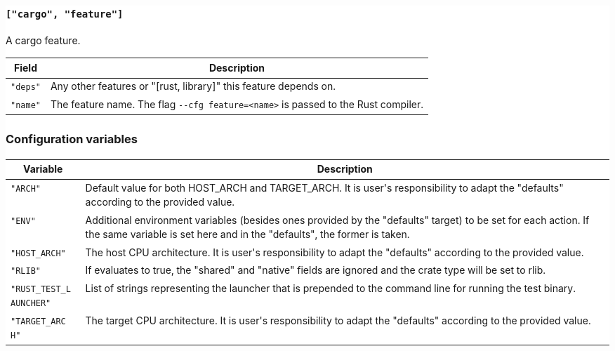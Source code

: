 ### `["cargo", "feature"]`

 A cargo feature.

| Field | Description |
| ----- | ----------- |
| `"deps"` | Any other features or "[rust, library]" this feature depends on. |
| `"name"` | The feature name. The flag `--cfg feature=<name>` is passed to the Rust compiler. |

### Configuration variables

| Variable | Description |
| -------- | ----------- |
| `"ARCH"` | Default value for both HOST_ARCH and TARGET_ARCH. It is user's responsibility to adapt the "defaults" according to the provided value. |
| `"ENV"` | Additional environment variables (besides ones provided by the "defaults" target) to be set for each action. If the same variable is set here and in the "defaults", the former is taken. |
| `"HOST_ARCH"` | The host CPU architecture. It is user's responsibility to adapt the "defaults" according to the provided value. |
| `"RLIB"` | If evaluates to true, the "shared" and "native" fields are ignored and the crate type will be set to rlib. |
| `"RUST_TEST_LAUNCHER"` | List of strings representing the launcher that is prepended to the command line for running the test binary. |
| `"TARGET_ARCH"` | The target CPU architecture. It is user's responsibility to adapt the "defaults" according to the provided value. |


